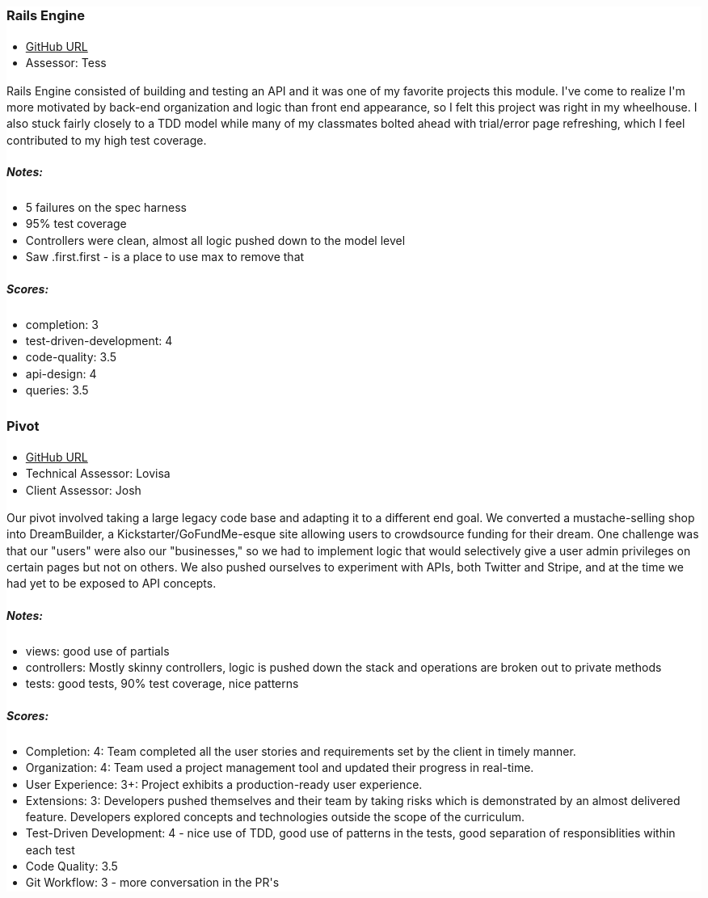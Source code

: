 
### Rails Engine
* [GitHub URL](https://github.com/jecrockett/rails_engine)
* Assessor: Tess

Rails Engine consisted of building and testing an API and it was one of my favorite projects this module. I've come to realize I'm more motivated by back-end organization and logic than front end appearance, so I felt this project was right in my wheelhouse. I also stuck fairly closely to a TDD model while many of my classmates bolted ahead with trial/error page refreshing, which I feel contributed to my high test coverage.

##### Notes:
* 5 failures on the spec harness
* 95% test coverage
* Controllers were clean, almost all logic pushed down to the model level
* Saw .first.first - is a place to use max to remove that

##### Scores:
* completion: 3
* test-driven-development: 4
* code-quality: 3.5
* api-design: 4
* queries: 3.5


### Pivot
* [GitHub URL](https://github.com/jecrockett/the_pivot)
* Technical Assessor: Lovisa
* Client Assessor: Josh

Our pivot involved taking a large legacy code base and adapting it to a different end goal. We converted a mustache-selling shop into DreamBuilder, a Kickstarter/GoFundMe-esque site allowing users to crowdsource funding for their dream. One challenge was that our "users" were also our "businesses," so we had to implement logic that would selectively give a user admin privileges on certain pages but not on others. We also pushed ourselves to experiment with APIs, both Twitter and Stripe, and at the time we had yet to be exposed to API concepts.

##### Notes:
* views: good use of partials
* controllers: Mostly skinny controllers, logic is pushed down the stack and operations are broken out to private methods
* tests: good tests, 90% test coverage, nice patterns

##### Scores:
* Completion: 4: Team completed all the user stories and requirements set by the client in timely manner.
* Organization: 4: Team used a project management tool and updated their progress in real-time.
* User Experience: 3+: Project exhibits a production-ready user experience.
* Extensions: 3: Developers pushed themselves and their team by taking risks which is demonstrated by an almost delivered feature. Developers explored concepts and technologies outside the scope of the curriculum.
* Test-Driven Development: 4 - nice use of TDD, good use of patterns in the tests, good separation of responsiblities within each test
* Code Quality: 3.5
* Git Workflow: 3 - more conversation in the PR's
